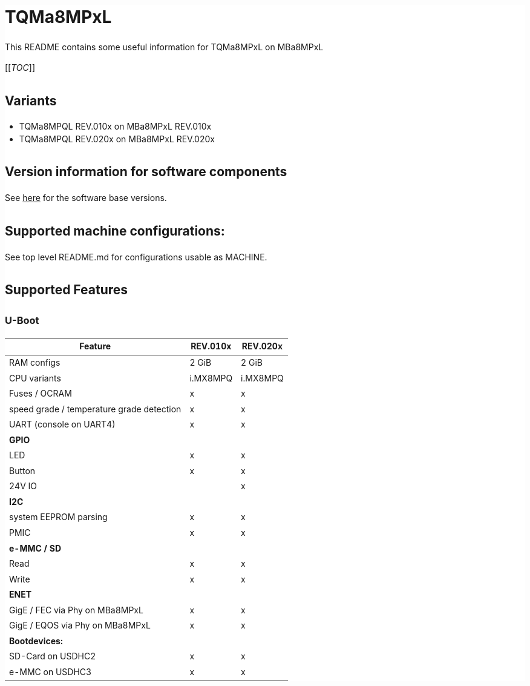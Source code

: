 # TQMa8MPxL

This README contains some useful information for TQMa8MPxL on MBa8MPxL

[[_TOC_]]

## Variants

* TQMa8MPQL REV.010x on MBa8MPxL REV.010x
* TQMa8MPQL REV.020x on MBa8MPxL REV.020x

## Version information for software components

See [here](./README.SoftwareVersions.md) for the software base versions.

## Supported machine configurations:

See top level README.md for configurations usable as MACHINE.

## Supported Features

### U-Boot

| Feature                                          |    REV.010x |     REV.020x |
| ------------------------------------------------ | ----------- | ------------ |
| RAM configs                                      |       2 GiB |        2 GiB |
| CPU variants                                     |    i.MX8MPQ |     i.MX8MPQ |
| Fuses / OCRAM                                    |       x     |       x      |
| speed grade / temperature grade detection        |       x     |       x      |
| UART (console on UART4)                          |       x     |       x      |
| **GPIO**                                         |             |              |
| LED                                              |       x     |       x      |
| Button                                           |       x     |       x      |
| 24V IO                                           |             |       x      |
| **I2C**                                          |             |              |
| system EEPROM parsing                            |       x     |       x      |
| PMIC                                             |       x     |       x      |
| **e-MMC / SD**                                   |             |              |
| Read                                             |       x     |       x      |
| Write                                            |       x     |       x      |
| **ENET**                                         |             |              |
| GigE / FEC via Phy on MBa8MPxL                   |       x     |       x      |
| GigE / EQOS via Phy on MBa8MPxL                  |       x     |       x      |
| **Bootdevices:**                                 |             |              |
| SD-Card on USDHC2                                |       x     |       x      |
| e-MMC on USDHC3                                  |       x     |       x      |